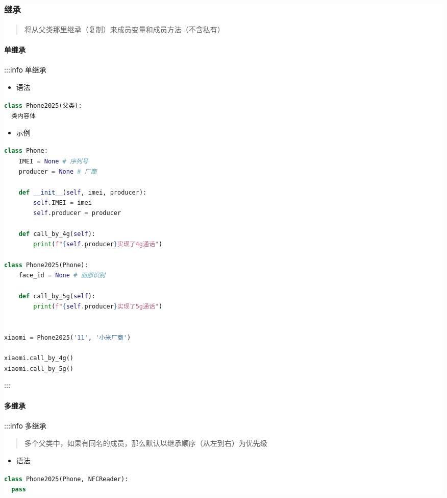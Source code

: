 ### 继承

> 将从父类那里继承（复制）来成员变量和成员方法（不含私有）

#### 单继承

:::info 单继承

- 语法

```python
class Phone2025(父类):
  类内容体
```

- 示例

```python
class Phone:
    IMEI = None # 序列号
    producer = None # 厂商

    def __init__(self, imei, producer):
        self.IMEI = imei
        self.producer = producer

    def call_by_4g(self):
        print(f"{self.producer}实现了4g通话")

class Phone2025(Phone):
    face_id = None # 面部识别

    def call_by_5g(self):
        print(f"{self.producer}实现了5g通话")


xiaomi = Phone2025('11', '小米厂商')

xiaomi.call_by_4g()
xiaomi.call_by_5g()
```

:::

#### 多继承

:::info 多继承

> 多个父类中，如果有同名的成员，那么默认以继承顺序（从左到右）为优先级

- 语法

```python
class Phone2025(Phone, NFCReader):
  pass
```
